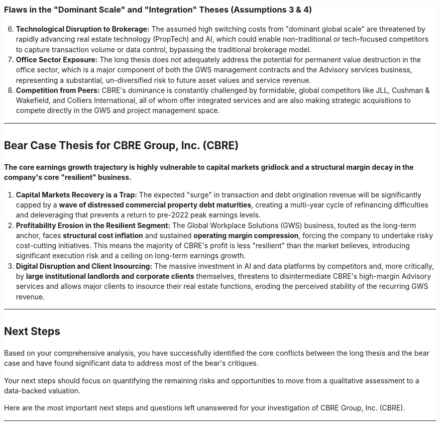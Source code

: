 ### Flaws in the "Dominant Scale" and "Integration" Theses (Assumptions 3 & 4)

6.  **Technological Disruption to Brokerage:** The assumed high switching costs from "dominant global scale" are threatened by rapidly advancing real estate technology (PropTech) and AI, which could enable non-traditional or tech-focused competitors to capture transaction volume or data control, bypassing the traditional brokerage model.
7.  **Office Sector Exposure:** The long thesis does not adequately address the potential for permanent value destruction in the office sector, which is a major component of both the GWS management contracts and the Advisory services business, representing a substantial, un-diversified risk to future asset values and service revenue.
8.  **Competition from Peers:** CBRE's dominance is constantly challenged by formidable, global competitors like JLL, Cushman & Wakefield, and Colliers International, all of whom offer integrated services and are also making strategic acquisitions to compete directly in the GWS and project management space.

***

## Bear Case Thesis for CBRE Group, Inc. (CBRE)

**The core earnings growth trajectory is highly vulnerable to capital markets gridlock and a structural margin decay in the company's core "resilient" business.**

1.  **Capital Markets Recovery is a Trap:** The expected "surge" in transaction and debt origination revenue will be significantly capped by a **wave of distressed commercial property debt maturities**, creating a multi-year cycle of refinancing difficulties and deleveraging that prevents a return to pre-2022 peak earnings levels.
2.  **Profitability Erosion in the Resilient Segment:** The Global Workplace Solutions (GWS) business, touted as the long-term anchor, faces **structural cost inflation** and sustained **operating margin compression**, forcing the company to undertake risky cost-cutting initiatives. This means the majority of CBRE's profit is less "resilient" than the market believes, introducing significant execution risk and a ceiling on long-term earnings growth.
3.  **Digital Disruption and Client Insourcing:** The massive investment in AI and data platforms by competitors and, more critically, by **large institutional landlords and corporate clients** themselves, threatens to disintermediate CBRE's high-margin Advisory services and allows major clients to insource their real estate functions, eroding the perceived stability of the recurring GWS revenue.

---

## Next Steps

Based on your comprehensive analysis, you have successfully identified the core conflicts between the long thesis and the bear case and have found significant data to address most of the bear's critiques.

Your next steps should focus on quantifying the remaining risks and opportunities to move from a qualitative assessment to a data-backed valuation.

Here are the most important next steps and questions left unanswered for your investigation of CBRE Group, Inc. (CBRE).

***
